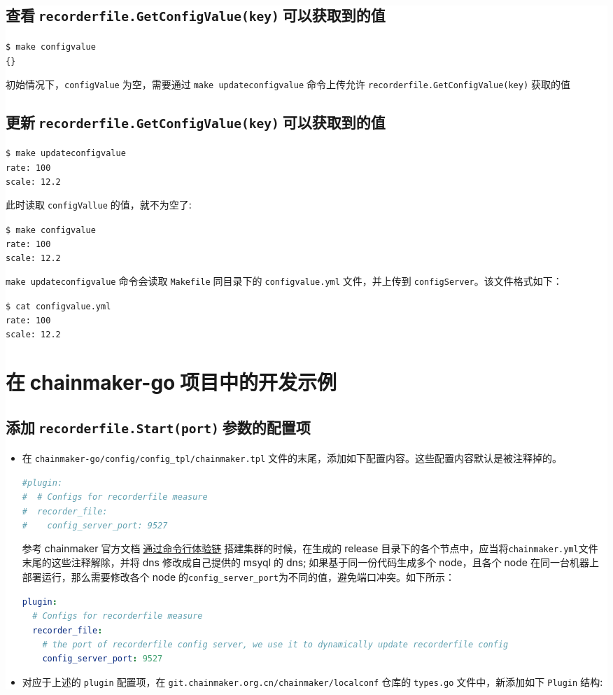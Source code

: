 ## 查看 `recorderfile.GetConfigValue(key)` 可以获取到的值

```bash
$ make configvalue
{}
```

初始情况下，`configValue` 为空，需要通过 `make updateconfigvalue` 命令上传允许 `recorderfile.GetConfigValue(key)` 获取的值

## 更新 `recorderfile.GetConfigValue(key)` 可以获取到的值

```bash
$ make updateconfigvalue
rate: 100
scale: 12.2
```

此时读取 `configVallue` 的值，就不为空了:

```bash
$ make configvalue
rate: 100
scale: 12.2
```

`make updateconfigvalue` 命令会读取 `Makefile` 同目录下的 `configvalue.yml` 文件，并上传到 `configServer`。该文件格式如下：

```bash
$ cat configvalue.yml
rate: 100
scale: 12.2
```

# 在 chainmaker-go 项目中的开发示例

## 添加 `recorderfile.Start(port)` 参数的配置项

- 在 `chainmaker-go/config/config_tpl/chainmaker.tpl` 文件的末尾，添加如下配置内容。这些配置内容默认是被注释掉的。
  ```yml
  #plugin:
  #  # Configs for recorderfile measure
  #  recorder_file:
  #    config_server_port: 9527
  ```
  参考 chainmaker 官方文档 [通过命令行体验链](https://docs.chainmaker.org.cn/v2.3.0/html/quickstart/%E9%80%9A%E8%BF%87%E5%91%BD%E4%BB%A4%E8%A1%8C%E4%BD%93%E9%AA%8C%E9%93%BE.html) 搭建集群的时候，在生成的 release 目录下的各个节点中，应当将`chainmaker.yml`文件末尾的这些注释解除，并将 dns 修改成自己提供的 msyql 的 dns; 如果基于同一份代码生成多个 node，且各个 node 在同一台机器上部署运行，那么需要修改各个 node 的`config_server_port`为不同的值，避免端口冲突。如下所示：
  ```yaml
  plugin:
    # Configs for recorderfile measure
    recorder_file:
      # the port of recorderfile config server, we use it to dynamically update recorderfile config
      config_server_port: 9527
  ```
- 对应于上述的 `plugin` 配置项，在 `git.chainmaker.org.cn/chainmaker/localconf` 仓库的 `types.go` 文件中，新添加如下 `Plugin` 结构:
